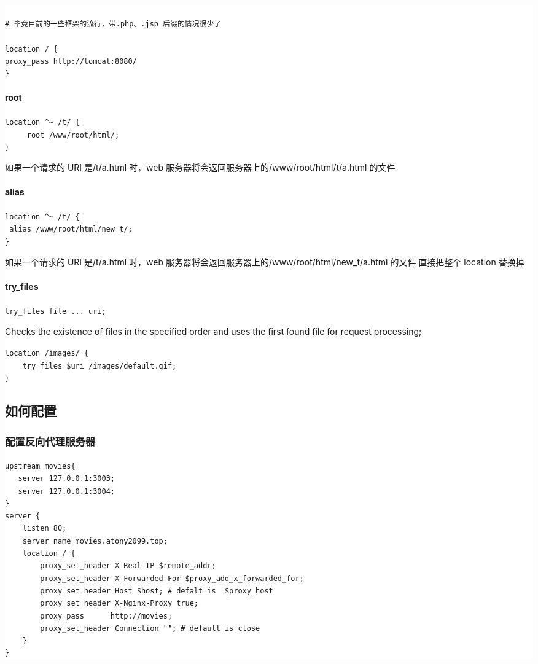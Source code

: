 ```nginx

# 毕竟目前的一些框架的流行，带.php、.jsp 后缀的情况很少了

location / {
proxy_pass http://tomcat:8080/
}
```

#### root

```
location ^~ /t/ {
     root /www/root/html/;
}

```

如果一个请求的 URI 是/t/a.html 时，web 服务器将会返回服务器上的/www/root/html/t/a.html 的文件

#### alias

```
location ^~ /t/ {
 alias /www/root/html/new_t/;
}
```

如果一个请求的 URI 是/t/a.html 时，web 服务器将会返回服务器上的/www/root/html/new_t/a.html 的文件
直接把整个 location 替换掉

#### try_files

```
try_files file ... uri;
```

Checks the existence of files in the specified order and uses the first found file for request processing;

```nginx
location /images/ {
    try_files $uri /images/default.gif;
}

```

## 如何配置

### 配置反向代理服务器

```nginx
upstream movies{
   server 127.0.0.1:3003;
   server 127.0.0.1:3004;
}
server {
    listen 80;
    server_name movies.atony2099.top;
    location / {
        proxy_set_header X-Real-IP $remote_addr;
        proxy_set_header X-Forwarded-For $proxy_add_x_forwarded_for;
        proxy_set_header Host $host; # defalt is  $proxy_host
        proxy_set_header X-Nginx-Proxy true;
        proxy_pass      http://movies;
        proxy_set_header Connection ""; # default is close
    }
}
```